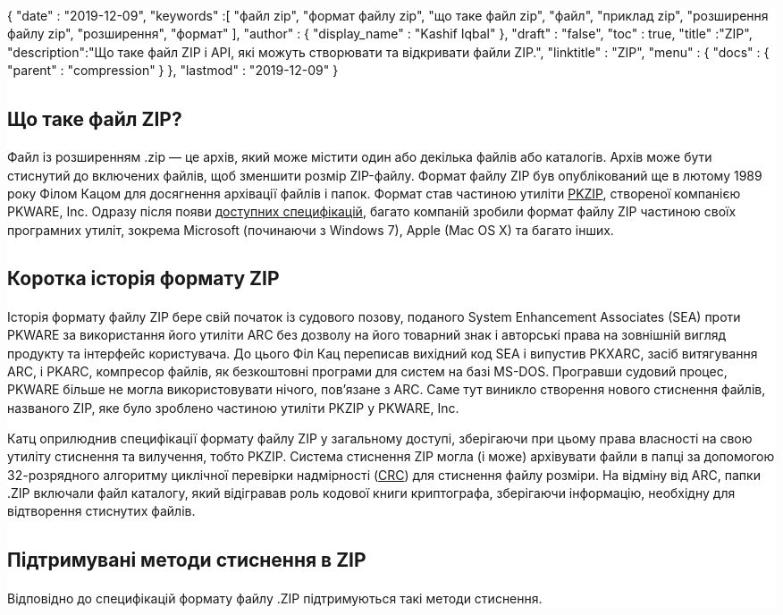 {
  "date" : "2019-12-09",
  "keywords" :[ "файл zip", "формат файлу zip", "що таке файл zip", "файл", "приклад zip", "розширення файлу zip", "розширення", "формат" ],
  "author" : {
    "display_name" : "Kashif Iqbal"
},
  "draft" : "false",
  "toc" : true,
  "title" :"ZIP",
  "description":"Що таке файл ZIP і API, які можуть створювати та відкривати файли ZIP.",
  "linktitle" : "ZIP",
  "menu" : {
    "docs" : {
      "parent" : "compression"
}
},
  "lastmod" : "2019-12-09"
}

## Що таке файл ZIP? ##

Файл із розширенням .zip — це архів, який може містити один або декілька файлів або каталогів. Архів може бути стиснутий до включених файлів, щоб зменшити розмір ZIP-файлу. Формат файлу ZIP був опублікований ще в лютому 1989 року Філом Кацом для досягнення архівації файлів і папок. Формат став частиною утиліти [PKZIP](https://www.pkware.com/pkzip), створеної компанією PKWARE, Inc. Одразу після появи [доступних специфікацій](https://pkware.cachefly.net/webdocs/casestudies/APPNOTE.TXT), багато компаній зробили формат файлу ZIP частиною своїх програмних утиліт, зокрема Microsoft (починаючи з Windows 7), Apple (Mac OS X) та багато інших.

## Коротка історія формату ZIP

Історія формату файлу ZIP бере свій початок із судового позову, поданого System Enhancement Associates (SEA) проти PKWARE за використання його утиліти ARC без дозволу на його товарний знак і авторські права на зовнішній вигляд продукту та інтерфейс користувача. До цього Філ Кац переписав вихідний код SEA і випустив PKXARC, засіб витягування ARC, і PKARC, компресор файлів, як безкоштовні програми для систем на базі MS-DOS. Програвши судовий процес, PKWARE більше не могла використовувати нічого, пов’язане з ARC. Саме тут виникло створення нового стиснення файлів, названого ZIP, яке було зроблено частиною утиліти PKZIP у PKWARE, Inc.

Катц оприлюднив специфікації формату файлу ZIP у загальному доступі, зберігаючи при цьому права власності на свою утиліту стиснення та вилучення, тобто PKZIP. Система стиснення ZIP могла (і може) архівувати файли в папці за допомогою 32-розрядного алгоритму циклічної перевірки надмірності ([CRC](https://en.wikipedia.org/wiki/Cyclic_redundancy_check)) для стиснення файлу розміри. На відміну від ARC, папки .ZIP включали файл каталогу, який відігравав роль кодової книги криптографа, зберігаючи інформацію, необхідну для відтворення стиснутих файлів.

## Підтримувані методи стиснення в ZIP

Відповідно до специфікацій формату файлу .ZIP підтримуються такі методи стиснення.
